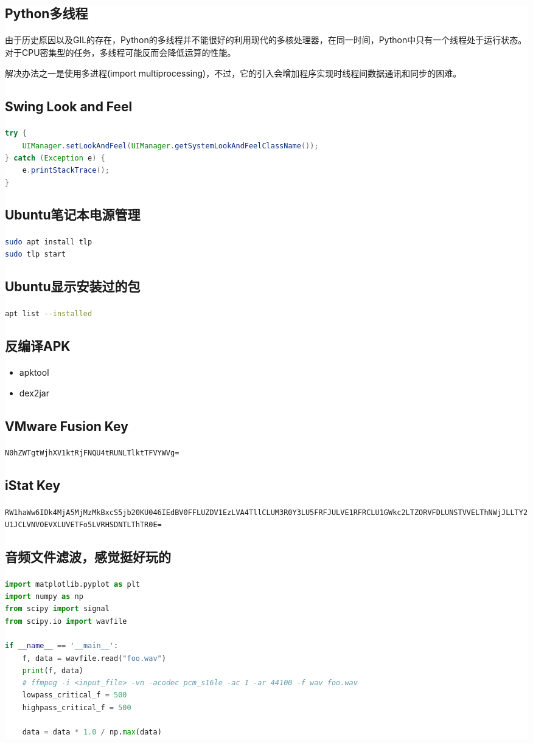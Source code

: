 Python多线程
---

由于历史原因以及GIL的存在，Python的多线程并不能很好的利用现代的多核处理器，在同一时间，Python中只有一个线程处于运行状态。对于CPU密集型的任务，多线程可能反而会降低运算的性能。

解决办法之一是使用多进程(import multiprocessing)，不过，它的引入会增加程序实现时线程间数据通讯和同步的困难。

Swing Look and Feel
---

```java
try {
    UIManager.setLookAndFeel(UIManager.getSystemLookAndFeelClassName());
} catch (Exception e) {
    e.printStackTrace();
}
```

Ubuntu笔记本电源管理
---

```sh
sudo apt install tlp
sudo tlp start
```

Ubuntu显示安装过的包
---

```sh
apt list --installed
```

反编译APK
---

* apktool

* dex2jar

VMware Fusion Key
---

```
N0hZWTgtWjhXV1ktRjFNQU4tRUNLTlktTFVYWVg=
```

iStat Key
---

```
RW1haWw6IDk4MjA5MjMzMkBxcS5jb20KU046IEdBV0FFLUZDV1EzLVA4TllCLUM3R0Y3LU5FRFJULVE1RFRCLU1GWkc2LTZORVFDLUNSTVVELThNWjJLLTY2U1JCLVNVOEVXLUVETFo5LVRHSDNTLThTR0E=
```

音频文件滤波，感觉挺好玩的
---

```python
import matplotlib.pyplot as plt
import numpy as np
from scipy import signal
from scipy.io import wavfile

if __name__ == '__main__':
    f, data = wavfile.read("foo.wav")
    print(f, data)
    # ffmpeg -i <input_file> -vn -acodec pcm_s16le -ac 1 -ar 44100 -f wav foo.wav
    lowpass_critical_f = 500
    highpass_critical_f = 500

    data = data * 1.0 / np.max(data)
```